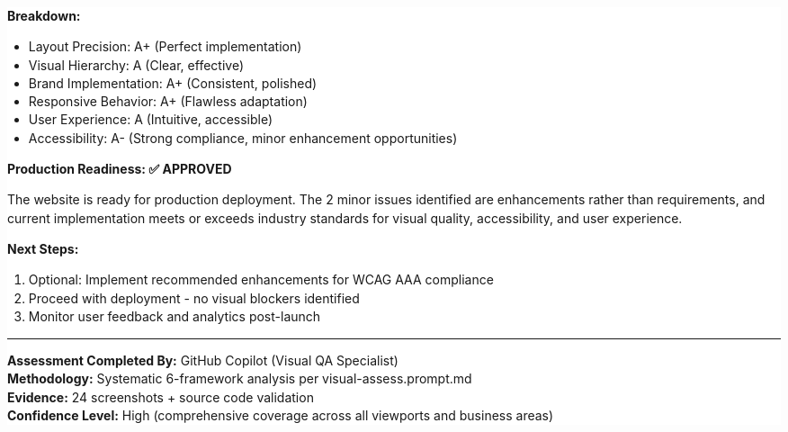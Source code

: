 **Breakdown:**
- Layout Precision: A+ (Perfect implementation)
- Visual Hierarchy: A (Clear, effective)
- Brand Implementation: A+ (Consistent, polished)
- Responsive Behavior: A+ (Flawless adaptation)
- User Experience: A (Intuitive, accessible)
- Accessibility: A- (Strong compliance, minor enhancement opportunities)

**Production Readiness: ✅ APPROVED**

The website is ready for production deployment. The 2 minor issues identified are enhancements rather than requirements, and current implementation meets or exceeds industry standards for visual quality, accessibility, and user experience.

**Next Steps:**
1. Optional: Implement recommended enhancements for WCAG AAA compliance
2. Proceed with deployment - no visual blockers identified
3. Monitor user feedback and analytics post-launch

---

**Assessment Completed By:** GitHub Copilot (Visual QA Specialist)  
**Methodology:** Systematic 6-framework analysis per visual-assess.prompt.md  
**Evidence:** 24 screenshots + source code validation  
**Confidence Level:** High (comprehensive coverage across all viewports and business areas)
